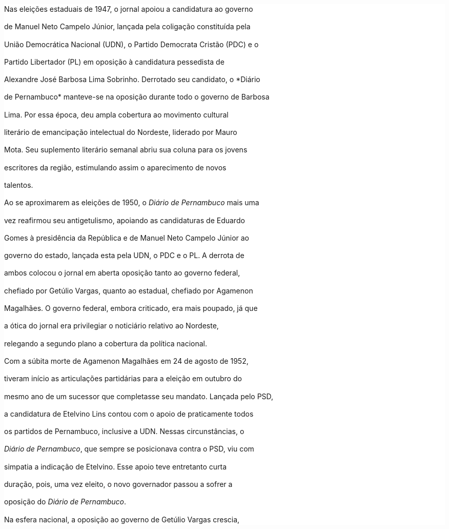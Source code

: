 

Nas eleições estaduais de 1947, o jornal apoiou a candidatura ao governo

de Manuel Neto Campelo Júnior, lançada pela coligação constituída pela

União Democrática Nacional (UDN), o Partido Democrata Cristão (PDC) e o

Partido Libertador (PL) em oposição à candidatura pessedista de

Alexandre José Barbosa Lima Sobrinho. Derrotado seu candidato, o *Diário

de Pernambuco* manteve-se na oposição durante todo o governo de Barbosa

Lima. Por essa época, deu ampla cobertura ao movimento cultural

literário de emancipação intelectual do Nordeste, liderado por Mauro

Mota. Seu suplemento literário semanal abriu sua coluna para os jovens

escritores da região, estimulando assim o aparecimento de novos

talentos.



Ao se aproximarem as eleições de 1950, o *Diário de Pernambuco* mais uma

vez reafirmou seu antigetulismo, apoiando as candidaturas de Eduardo

Gomes à presidência da República e de Manuel Neto Campelo Júnior ao

governo do estado, lançada esta pela UDN, o PDC e o PL. A derrota de

ambos colocou o jornal em aberta oposição tanto ao governo federal,

chefiado por Getúlio Vargas, quanto ao estadual, chefiado por Agamenon

Magalhães. O governo federal, embora criticado, era mais poupado, já que

a ótica do jornal era privilegiar o noticiário relativo ao Nordeste,

relegando a segundo plano a cobertura da política nacional.



Com a súbita morte de Agamenon Magalhães em 24 de agosto de 1952,

tiveram início as articulações partidárias para a eleição em outubro do

mesmo ano de um sucessor que completasse seu mandato. Lançada pelo PSD,

a candidatura de Etelvino Lins contou com o apoio de praticamente todos

os partidos de Pernambuco, inclusive a UDN. Nessas circunstâncias, o

*Diário de Pernambuco*, que sempre se posicionava contra o PSD, viu com

simpatia a indicação de Etelvino. Esse apoio teve entretanto curta

duração, pois, uma vez eleito, o novo governador passou a sofrer a

oposição do *Diário de Pernambuco*.



Na esfera nacional, a oposição ao governo de Getúlio Vargas crescia,
